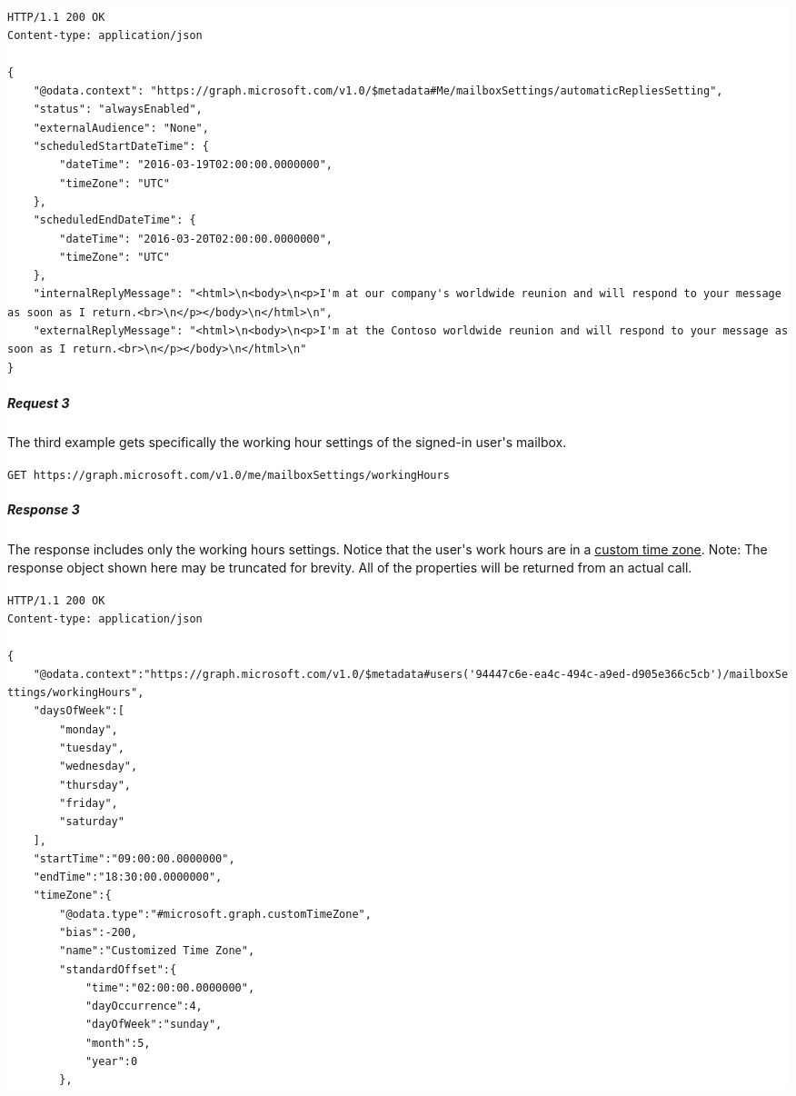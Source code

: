
```http
HTTP/1.1 200 OK
Content-type: application/json

{
    "@odata.context": "https://graph.microsoft.com/v1.0/$metadata#Me/mailboxSettings/automaticRepliesSetting",
    "status": "alwaysEnabled",
    "externalAudience": "None",
    "scheduledStartDateTime": {
        "dateTime": "2016-03-19T02:00:00.0000000",
        "timeZone": "UTC"
    },
    "scheduledEndDateTime": {
        "dateTime": "2016-03-20T02:00:00.0000000",
        "timeZone": "UTC"
    },
    "internalReplyMessage": "<html>\n<body>\n<p>I'm at our company's worldwide reunion and will respond to your message as soon as I return.<br>\n</p></body>\n</html>\n",
    "externalReplyMessage": "<html>\n<body>\n<p>I'm at the Contoso worldwide reunion and will respond to your message as soon as I return.<br>\n</p></body>\n</html>\n"
}
```


##### Request 3
The third example gets specifically the working hour settings of the signed-in user's mailbox.

```http
GET https://graph.microsoft.com/v1.0/me/mailboxSettings/workingHours
```
##### Response 3
The response includes only the working hours settings. Notice that the user's work hours are in a [custom time zone](../resources/customtimezone.md). 
Note: The response object shown here may be truncated for brevity. All of the properties will be returned from an actual call.


```http
HTTP/1.1 200 OK
Content-type: application/json

{
    "@odata.context":"https://graph.microsoft.com/v1.0/$metadata#users('94447c6e-ea4c-494c-a9ed-d905e366c5cb')/mailboxSettings/workingHours",
    "daysOfWeek":[
        "monday",
        "tuesday",
        "wednesday",
        "thursday",
        "friday",
        "saturday"
    ],
    "startTime":"09:00:00.0000000",
    "endTime":"18:30:00.0000000",
    "timeZone":{
        "@odata.type":"#microsoft.graph.customTimeZone",
        "bias":-200,
        "name":"Customized Time Zone",
        "standardOffset":{
            "time":"02:00:00.0000000",
            "dayOccurrence":4,
            "dayOfWeek":"sunday",
            "month":5,
            "year":0
        },
```